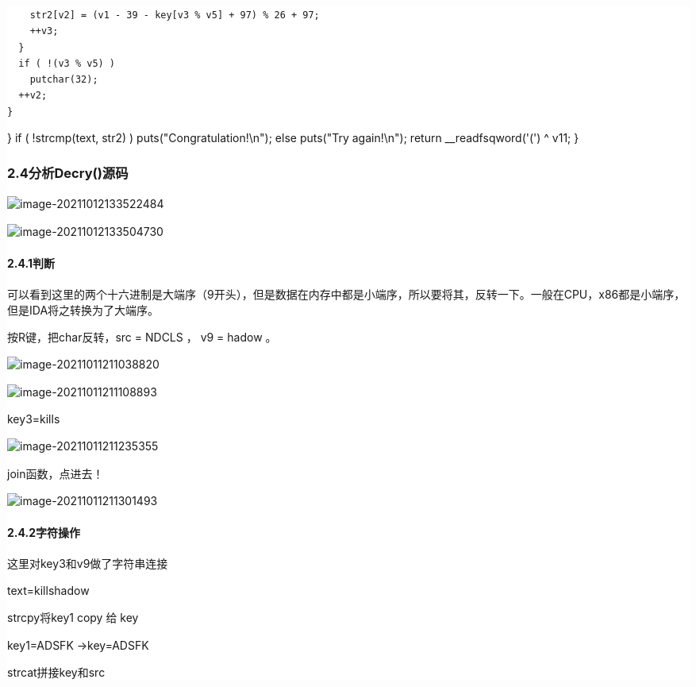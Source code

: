         str2[v2] = (v1 - 39 - key[v3 % v5] + 97) % 26 + 97;
        ++v3;
      }
      if ( !(v3 % v5) )
        putchar(32);
      ++v2;
    }
  }
  if ( !strcmp(text, str2) )
    puts("Congratulation!\n");
  else
    puts("Try again!\n");
  return __readfsqword('(') ^ v11;
}

### 2.4分析Decry()源码

![image-20211012133522484](https://i.loli.net/2021/10/12/3kzVtNb7Clr28nY.png)





![image-20211012133504730](https://i.loli.net/2021/10/12/7RnZqlPEIyM5Y64.png)

#### 2.4.1判断

可以看到这里的两个十六进制是大端序（9开头），但是数据在内存中都是小端序，所以要将其，反转一下。一般在CPU，x86都是小端序，但是IDA将之转换为了大端序。

按R键，把char反转，src = NDCLS ， v9 = hadow 。

![image-20211011211038820](https://i.loli.net/2021/10/11/xWe6kdugtGCSKL7.png)

![image-20211011211108893](https://i.loli.net/2021/10/11/juI9CtkzSPJsrlG.png)

key3=kills

![image-20211011211235355](https://i.loli.net/2021/10/11/DhcRTPvdNAjLb57.png)

join函数，点进去！

![image-20211011211301493](https://i.loli.net/2021/10/11/BUEf3jIOApZx9z8.png)

#### 2.4.2字符操作



这里对key3和v9做了字符串连接

text=killshadow

strcpy将key1 copy 给 key

key1=ADSFK ->key=ADSFK

strcat拼接key和src
